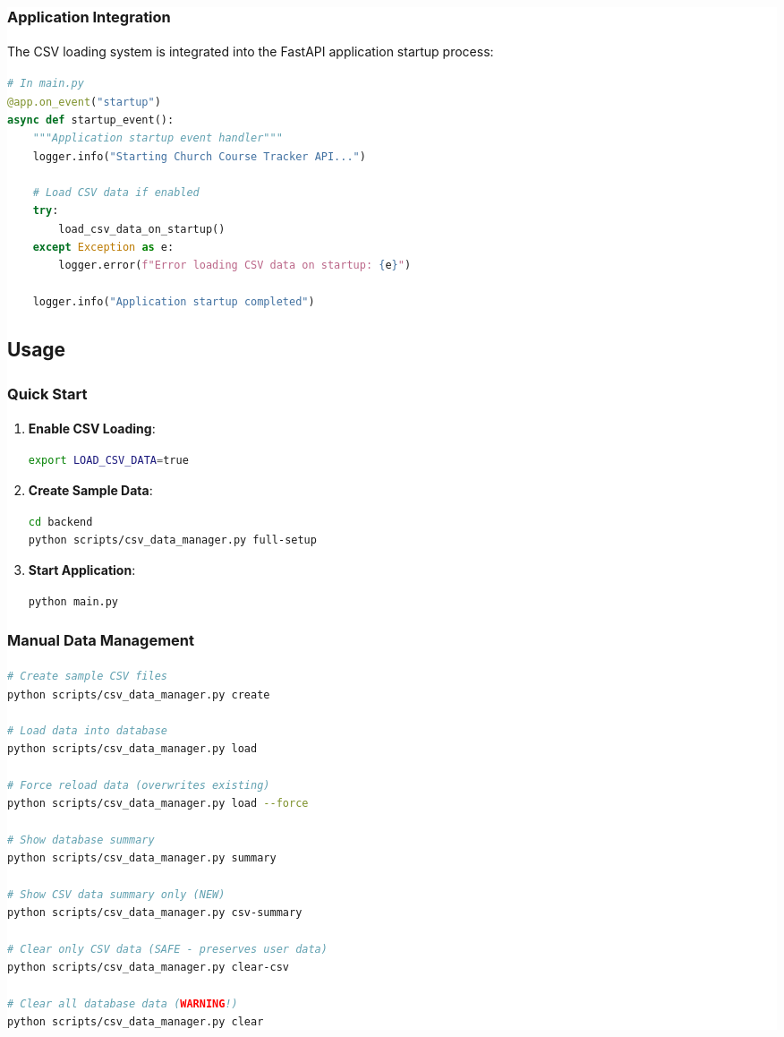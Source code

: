 ### Application Integration

The CSV loading system is integrated into the FastAPI application startup process:

```python
# In main.py
@app.on_event("startup")
async def startup_event():
    """Application startup event handler"""
    logger.info("Starting Church Course Tracker API...")
    
    # Load CSV data if enabled
    try:
        load_csv_data_on_startup()
    except Exception as e:
        logger.error(f"Error loading CSV data on startup: {e}")
    
    logger.info("Application startup completed")
```

## Usage

### Quick Start

1. **Enable CSV Loading**:
   ```bash
   export LOAD_CSV_DATA=true
   ```

2. **Create Sample Data**:
   ```bash
   cd backend
   python scripts/csv_data_manager.py full-setup
   ```

3. **Start Application**:
   ```bash
   python main.py
   ```

### Manual Data Management

```bash
# Create sample CSV files
python scripts/csv_data_manager.py create

# Load data into database
python scripts/csv_data_manager.py load

# Force reload data (overwrites existing)
python scripts/csv_data_manager.py load --force

# Show database summary
python scripts/csv_data_manager.py summary

# Show CSV data summary only (NEW)
python scripts/csv_data_manager.py csv-summary

# Clear only CSV data (SAFE - preserves user data)
python scripts/csv_data_manager.py clear-csv

# Clear all database data (WARNING!)
python scripts/csv_data_manager.py clear
```
